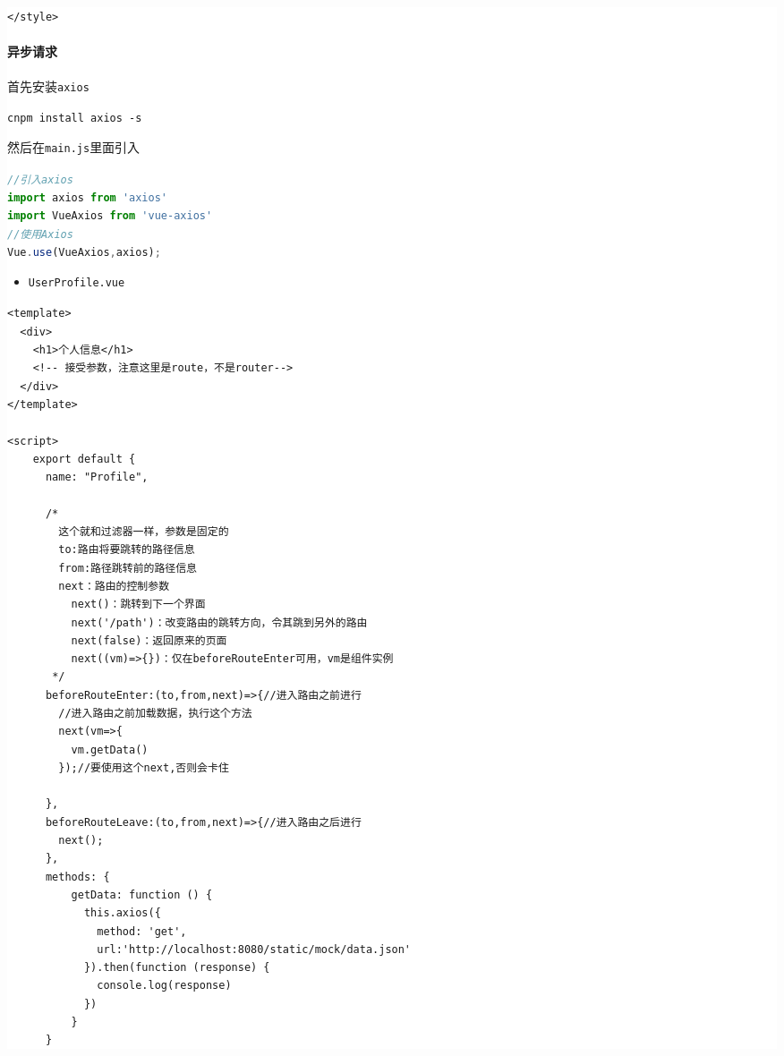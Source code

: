 ```vue
</style>
```



#### 异步请求

首先安装`axios`

`cnpm install axios -s`



然后在`main.js`里面引入

```js
//引入axios
import axios from 'axios'
import VueAxios from 'vue-axios'
//使用Axios
Vue.use(VueAxios,axios);
```



- `UserProfile.vue`

```vue
<template>
  <div>
    <h1>个人信息</h1>
    <!-- 接受参数，注意这里是route，不是router-->
  </div>
</template>

<script>
    export default {
      name: "Profile",

      /*
        这个就和过滤器一样，参数是固定的
        to:路由将要跳转的路径信息
        from:路径跳转前的路径信息
        next：路由的控制参数
          next()：跳转到下一个界面
          next('/path')：改变路由的跳转方向，令其跳到另外的路由
          next(false)：返回原来的页面
          next((vm)=>{})：仅在beforeRouteEnter可用，vm是组件实例
       */
      beforeRouteEnter:(to,from,next)=>{//进入路由之前进行
        //进入路由之前加载数据，执行这个方法
        next(vm=>{
          vm.getData()
        });//要使用这个next,否则会卡住

      },
      beforeRouteLeave:(to,from,next)=>{//进入路由之后进行
        next();
      },
      methods: {
          getData: function () {
            this.axios({
              method: 'get',
              url:'http://localhost:8080/static/mock/data.json'
            }).then(function (response) {
              console.log(response)
            })
          }
      }
```